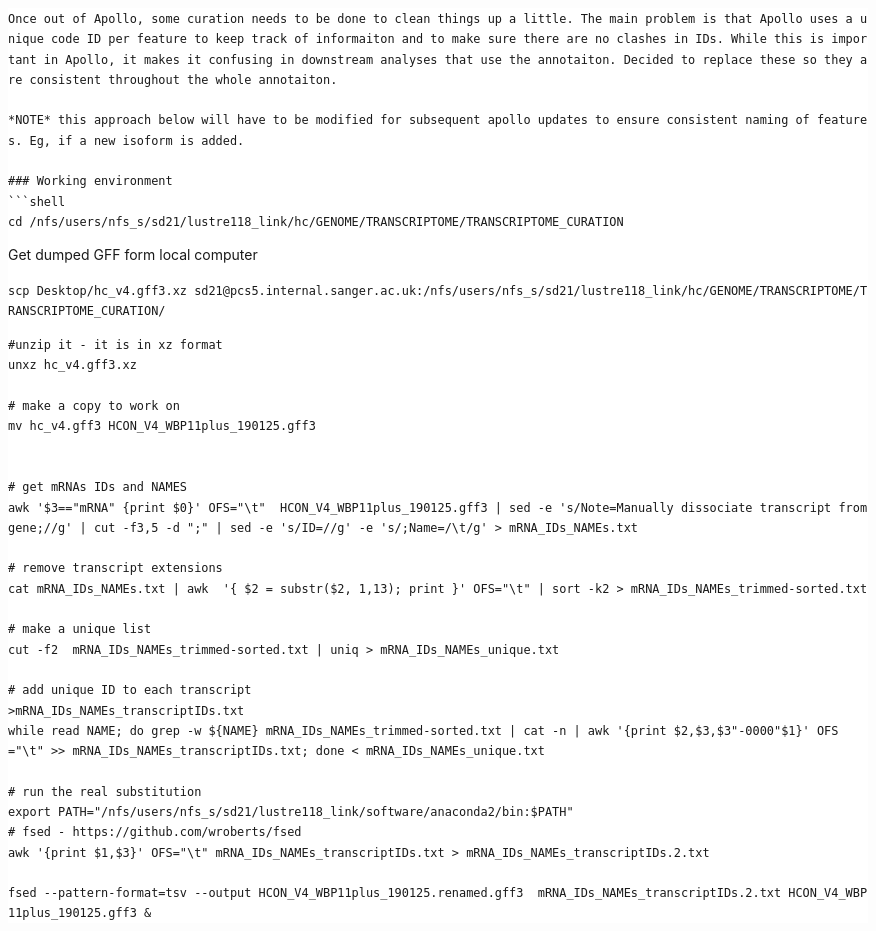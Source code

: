 

    Once out of Apollo, some curation needs to be done to clean things up a little. The main problem is that Apollo uses a unique code ID per feature to keep track of informaiton and to make sure there are no clashes in IDs. While this is important in Apollo, it makes it confusing in downstream analyses that use the annotaiton. Decided to replace these so they are consistent throughout the whole annotaiton.

    *NOTE* this approach below will have to be modified for subsequent apollo updates to ensure consistent naming of features. Eg, if a new isoform is added.

    ### Working environment
    ```shell
    cd /nfs/users/nfs_s/sd21/lustre118_link/hc/GENOME/TRANSCRIPTOME/TRANSCRIPTOME_CURATION

Get dumped GFF form local computer

```shell
scp Desktop/hc_v4.gff3.xz sd21@pcs5.internal.sanger.ac.uk:/nfs/users/nfs_s/sd21/lustre118_link/hc/GENOME/TRANSCRIPTOME/TRANSCRIPTOME_CURATION/
```

```shell
#unzip it - it is in xz format
unxz hc_v4.gff3.xz

# make a copy to work on
mv hc_v4.gff3 HCON_V4_WBP11plus_190125.gff3


# get mRNAs IDs and NAMES
awk '$3=="mRNA" {print $0}' OFS="\t"  HCON_V4_WBP11plus_190125.gff3 | sed -e 's/Note=Manually dissociate transcript from gene;//g' | cut -f3,5 -d ";" | sed -e 's/ID=//g' -e 's/;Name=/\t/g' > mRNA_IDs_NAMEs.txt

# remove transcript extensions
cat mRNA_IDs_NAMEs.txt | awk  '{ $2 = substr($2, 1,13); print }' OFS="\t" | sort -k2 > mRNA_IDs_NAMEs_trimmed-sorted.txt

# make a unique list
cut -f2  mRNA_IDs_NAMEs_trimmed-sorted.txt | uniq > mRNA_IDs_NAMEs_unique.txt

# add unique ID to each transcript
>mRNA_IDs_NAMEs_transcriptIDs.txt
while read NAME; do grep -w ${NAME} mRNA_IDs_NAMEs_trimmed-sorted.txt | cat -n | awk '{print $2,$3,$3"-0000"$1}' OFS="\t" >> mRNA_IDs_NAMEs_transcriptIDs.txt; done < mRNA_IDs_NAMEs_unique.txt

# run the real substitution
export PATH="/nfs/users/nfs_s/sd21/lustre118_link/software/anaconda2/bin:$PATH"
# fsed - https://github.com/wroberts/fsed
awk '{print $1,$3}' OFS="\t" mRNA_IDs_NAMEs_transcriptIDs.txt > mRNA_IDs_NAMEs_transcriptIDs.2.txt

fsed --pattern-format=tsv --output HCON_V4_WBP11plus_190125.renamed.gff3  mRNA_IDs_NAMEs_transcriptIDs.2.txt HCON_V4_WBP11plus_190125.gff3 &
```
